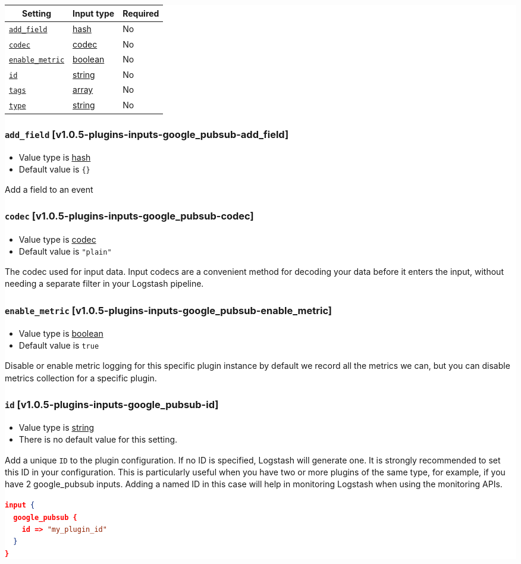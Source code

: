 | Setting | Input type | Required |
| --- | --- | --- |
| [`add_field`](v1-0-5-plugins-inputs-google_pubsub.md#v1.0.5-plugins-inputs-google_pubsub-add_field) | [hash](logstash://reference/configuration-file-structure.md#hash) | No |
| [`codec`](v1-0-5-plugins-inputs-google_pubsub.md#v1.0.5-plugins-inputs-google_pubsub-codec) | [codec](logstash://reference/configuration-file-structure.md#codec) | No |
| [`enable_metric`](v1-0-5-plugins-inputs-google_pubsub.md#v1.0.5-plugins-inputs-google_pubsub-enable_metric) | [boolean](logstash://reference/configuration-file-structure.md#boolean) | No |
| [`id`](v1-0-5-plugins-inputs-google_pubsub.md#v1.0.5-plugins-inputs-google_pubsub-id) | [string](logstash://reference/configuration-file-structure.md#string) | No |
| [`tags`](v1-0-5-plugins-inputs-google_pubsub.md#v1.0.5-plugins-inputs-google_pubsub-tags) | [array](logstash://reference/configuration-file-structure.md#array) | No |
| [`type`](v1-0-5-plugins-inputs-google_pubsub.md#v1.0.5-plugins-inputs-google_pubsub-type) | [string](logstash://reference/configuration-file-structure.md#string) | No |

### `add_field` [v1.0.5-plugins-inputs-google_pubsub-add_field]

* Value type is [hash](logstash://reference/configuration-file-structure.md#hash)
* Default value is `{}`

Add a field to an event


### `codec` [v1.0.5-plugins-inputs-google_pubsub-codec]

* Value type is [codec](logstash://reference/configuration-file-structure.md#codec)
* Default value is `"plain"`

The codec used for input data. Input codecs are a convenient method for decoding your data before it enters the input, without needing a separate filter in your Logstash pipeline.


### `enable_metric` [v1.0.5-plugins-inputs-google_pubsub-enable_metric]

* Value type is [boolean](logstash://reference/configuration-file-structure.md#boolean)
* Default value is `true`

Disable or enable metric logging for this specific plugin instance by default we record all the metrics we can, but you can disable metrics collection for a specific plugin.


### `id` [v1.0.5-plugins-inputs-google_pubsub-id]

* Value type is [string](logstash://reference/configuration-file-structure.md#string)
* There is no default value for this setting.

Add a unique `ID` to the plugin configuration. If no ID is specified, Logstash will generate one. It is strongly recommended to set this ID in your configuration. This is particularly useful when you have two or more plugins of the same type, for example, if you have 2 google_pubsub inputs. Adding a named ID in this case will help in monitoring Logstash when using the monitoring APIs.

```json
input {
  google_pubsub {
    id => "my_plugin_id"
  }
}
```
